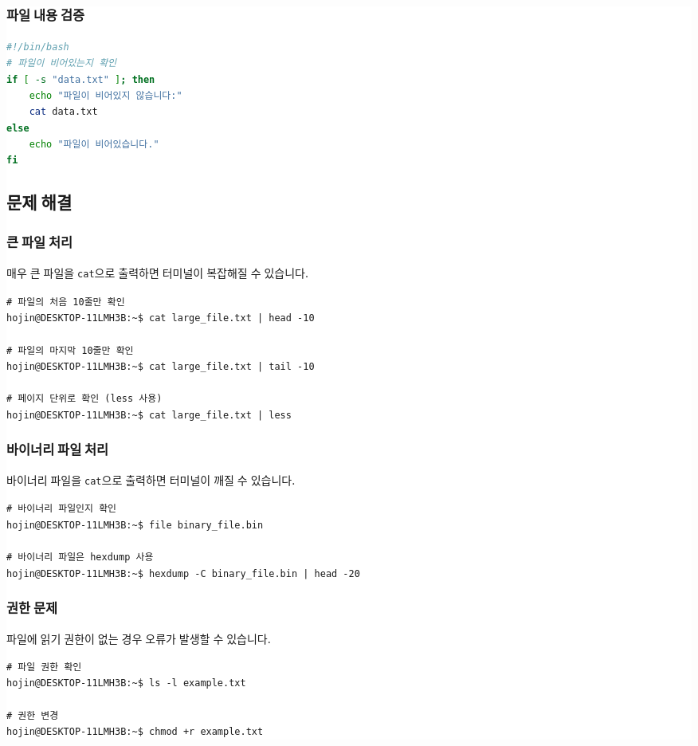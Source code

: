 ### 파일 내용 검증

```bash
#!/bin/bash
# 파일이 비어있는지 확인
if [ -s "data.txt" ]; then
    echo "파일이 비어있지 않습니다:"
    cat data.txt
else
    echo "파일이 비어있습니다."
fi
```

## 문제 해결

### 큰 파일 처리

매우 큰 파일을 `cat`으로 출력하면 터미널이 복잡해질 수 있습니다.

```console
# 파일의 처음 10줄만 확인
hojin@DESKTOP-11LMH3B:~$ cat large_file.txt | head -10

# 파일의 마지막 10줄만 확인
hojin@DESKTOP-11LMH3B:~$ cat large_file.txt | tail -10

# 페이지 단위로 확인 (less 사용)
hojin@DESKTOP-11LMH3B:~$ cat large_file.txt | less
```

### 바이너리 파일 처리

바이너리 파일을 `cat`으로 출력하면 터미널이 깨질 수 있습니다.

```console
# 바이너리 파일인지 확인
hojin@DESKTOP-11LMH3B:~$ file binary_file.bin

# 바이너리 파일은 hexdump 사용
hojin@DESKTOP-11LMH3B:~$ hexdump -C binary_file.bin | head -20
```

### 권한 문제

파일에 읽기 권한이 없는 경우 오류가 발생할 수 있습니다.

```console
# 파일 권한 확인
hojin@DESKTOP-11LMH3B:~$ ls -l example.txt

# 권한 변경
hojin@DESKTOP-11LMH3B:~$ chmod +r example.txt
```
